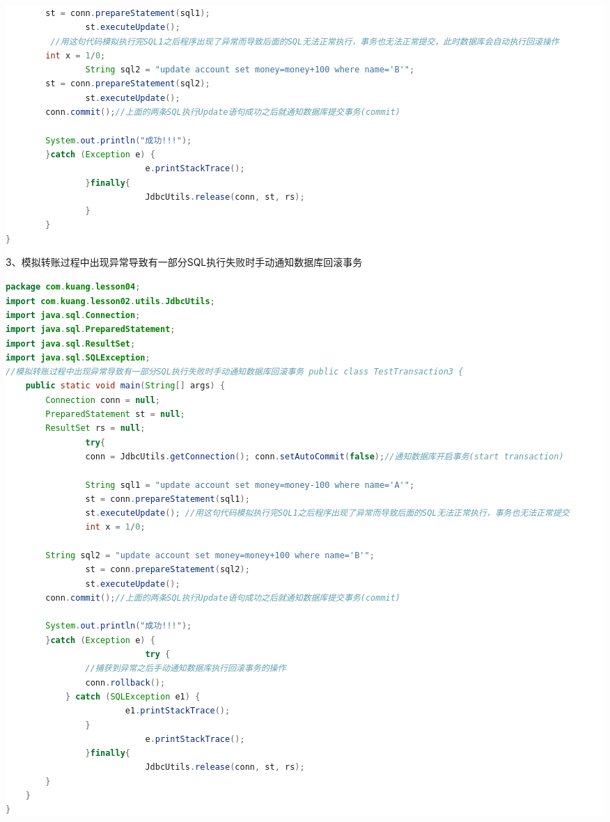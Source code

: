 ```java
        st = conn.prepareStatement(sql1);
				st.executeUpdate();
         //用这句代码模拟执行完SQL1之后程序出现了异常而导致后面的SQL无法正常执行，事务也无法正常提交，此时数据库会自动执行回滚操作 
        int x = 1/0;
				String sql2 = "update account set money=money+100 where name='B'";
        st = conn.prepareStatement(sql2);
				st.executeUpdate(); 
        conn.commit();//上面的两条SQL执行Update语句成功之后就通知数据库提交事务(commit)
          
        System.out.println("成功!!!"); 
        }catch (Exception e) {
    						e.printStackTrace();
				}finally{
   							JdbcUtils.release(conn, st, rs);
				}
		}
}
```

3、模拟转账过程中出现异常导致有一部分SQL执行失败时手动通知数据库回滚事务

```java
package com.kuang.lesson04;
import com.kuang.lesson02.utils.JdbcUtils;
import java.sql.Connection;
import java.sql.PreparedStatement;
import java.sql.ResultSet;
import java.sql.SQLException;
//模拟转账过程中出现异常导致有一部分SQL执行失败时手动通知数据库回滚事务 public class TestTransaction3 {
    public static void main(String[] args) {
        Connection conn = null;
        PreparedStatement st = null;
        ResultSet rs = null;
				try{
				conn = JdbcUtils.getConnection(); conn.setAutoCommit(false);//通知数据库开启事务(start transaction)

				String sql1 = "update account set money=money-100 where name='A'";
				st = conn.prepareStatement(sql1);
				st.executeUpdate(); //用这句代码模拟执行完SQL1之后程序出现了异常而导致后面的SQL无法正常执行，事务也无法正常提交
				int x = 1/0;
          
        String sql2 = "update account set money=money+100 where name='B'";
				st = conn.prepareStatement(sql2);
				st.executeUpdate(); 
        conn.commit();//上面的两条SQL执行Update语句成功之后就通知数据库提交事务(commit)
				
        System.out.println("成功!!!"); 
        }catch (Exception e) {
							try { 
                //捕获到异常之后手动通知数据库执行回滚事务的操作 
                conn.rollback();
    		} catch (SQLException e1) {
        				e1.printStackTrace();
				}
    						e.printStackTrace();
				}finally{
    						JdbcUtils.release(conn, st, rs);
        }
    }
}        
```
